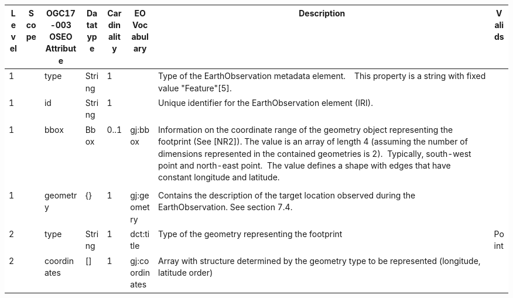 | Level | Scope    | OGC17-003 OSEO Attribute        | Datatype     | Cardinality                         | EO Vocabulary                                                                 | Description                                                                                                                                                                                                                                                                                                                                                | Valids                                                                                                                                                                                                                       |
| ----- | -------- | ------------------------------- | ------------ | ----------------------------------- | ----------------------------------------------------------------------------- | ---------------------------------------------------------------------------------------------------------------------------------------------------------------------------------------------------------------------------------------------------------------------------------------------------------------------------------------------------------- | ---------------------------------------------------------------------------------------------------------------------------------------------------------------------------------------------------------------------------- |
| 1     |          | type                            | String       | 1                                   |                                                                               | Type of the EarthObservation metadata element.    This property is a string with fixed value "Feature"[5].                                                                                                                                                                                                                                                 |
| 1     |          | id                              | String       | 1                                   |                                                                               | Unique identifier for the EarthObservation element (IRI).                                                                                                                                                                                                                                                                                                  |
| 1     |          | bbox                            | Bbox         | 0..1                                | gj:bbox                                                                       | Information on the coordinate range of the geometry object representing the footprint (See [NR2]). The value is an array of length 4 (assuming the number of dimensions represented in the contained geometries is 2).  Typically, south-west point and north-east point.  The value defines a shape with edges that have constant longitude and latitude. |
|       |          |                                 |              |                                     |                                                                               |                                                                                                                                                                                                                                                                                                                                                            |                                                                                                                                                                                                                              |
| 1     |          | geometry                        | {}           | 1                                   | gj:geometry                                                                   | Contains the description of the target location observed during the EarthObservation. See section 7.4.                                                                                                                                                                                                                                                     |
| 2     |          | type                            | String       | 1                                   | dct:title                                                                     | Type of the geometry representing the footprint                                                                                                                                                                                                                                                                                                            | Point|LineString|Polygon|MultiPoint|MultiLineString|MultiPolygon                                                                                                                                                             |
| 2     |          | coordinates                     | []           | 1                                   | gj:coordinates                                                                | Array with structure determined by the geometry type to be represented (longitude, latitude order)                                                                                                                                                                                                                                                         |